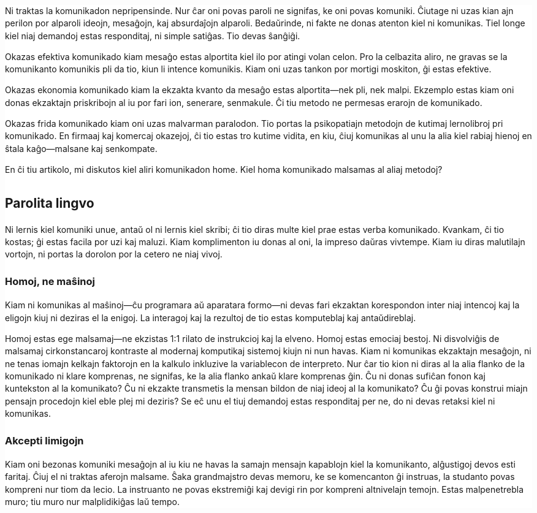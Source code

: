 Ni traktas la komunikadon nepripensinde. Nur ĉar oni povas paroli ne signifas, ke oni povas
komuniki. Ĉiutage ni uzas kian ajn perilon por alparoli ideojn, mesaĝojn, kaj absurdaĵojn alparoli.
Bedaŭrinde, ni fakte ne donas atenton kiel ni komunikas. Tiel longe kiel niaj demandoj estas
responditaj, ni simple satiĝas. Tio devas ŝanĝiĝi.

Okazas efektiva komunikado kiam mesaĝo estas alportita kiel ilo por atingi volan celon. Pro la
celbazita aliro, ne gravas se la komunikanto komunikis pli da tio, kiun li intence komunikis. Kiam
oni uzas tankon por mortigi moskiton, ĝi estas efektive.

Okazas ekonomia komunikado kiam la ekzakta kvanto da mesaĝo estas alportita—nek pli, nek malpi.
Ekzemplo estas kiam oni donas ekzaktajn priskribojn al iu por fari ion, senerare, senmakule. Ĉi tiu
metodo ne permesas erarojn de komunikado.

Okazas frida komunikado kiam oni uzas malvarman paralodon. Tio portas la psikopatiajn metodojn de
kutimaj lernolibroj pri komunikado. En firmaaj kaj komercaj okazejoj, ĉi tio estas tro kutime
vidita, en kiu, ĉiuj komunikas al unu la alia kiel rabiaj hienoj en ŝtala kaĝo—malsane kaj
senkompate.

En ĉi tiu artikolo, mi diskutos kiel aliri komunikadon home. Kiel homa komunikado malsamas al aliaj
metodoj?


<a name="parolita">Parolita lingvo</a>
--------------------------------------

Ni lernis kiel komuniki unue, antaŭ ol ni lernis kiel skribi; ĉi tio diras multe kiel prae estas
verba komunikado. Kvankam, ĉi tio kostas; ĝi estas facila por uzi kaj maluzi. Kiam komplimenton iu
donas al oni, la impreso daŭras vivtempe. Kiam iu diras malutilajn vortojn, ni portas la dorolon por
la cetero ne niaj vivoj.


### <a name="homoj">Homoj, ne maŝinoj</a>

Kiam ni komunikas al maŝinoj—ĉu programara aŭ aparatara formo—ni devas fari ekzaktan korespondon
inter niaj intencoj kaj la eligojn kiuj ni deziras el la enigoj. La interagoj kaj la rezultoj de tio
estas komputeblaj kaj antaŭdireblaj.

Homoj estas ege malsamaj—ne ekzistas 1:1 rilato de instrukcioj kaj la elveno. Homoj estas emociaj
bestoj. Ni disvolviĝis de malsamaj cirkonstancaroj kontraste al modernaj komputikaj sistemoj kiujn
ni nun havas. Kiam ni komunikas ekzaktajn mesaĝojn, ni ne tenas iomajn kelkajn faktorojn en la
kalkulo inkluzive la variablecon de interpreto. Nur ĉar tio kion ni diras al la alia flanko de la
komunikado ni klare komprenas, ne signifas, ke la alia flanko ankaŭ klare komprenas ĝin. Ĉu ni donas
sufiĉan fonon kaj kuntekston al la komunikato? Ĉu ni ekzakte transmetis la mensan bildon de niaj
ideoj al la komunikato? Ĉu ĝi povas konstrui miajn pensajn procedojn kiel eble plej mi deziris? Se
eĉ unu el tiuj demandoj estas responditaj per ne, do ni devas retaksi kiel ni komunikas.


### <a name="limigoj">Akcepti limigojn</a>

Kiam oni bezonas komuniki mesaĝojn al iu kiu ne havas la samajn mensajn kapablojn kiel la
komunikanto, alĝustigoj devos esti faritaj. Ĉiuj el ni traktas aferojn malsame. Ŝaka grandmajstro
devas memoru, ke se komencanton ĝi instruas, la studanto povas kompreni nur tiom da lecio. La
instruanto ne povas ekstremiĝi kaj devigi rin por kompreni altnivelajn temojn. Estas malpenetrebla
muro; tiu muro nur malplidikiĝas laŭ tempo.
